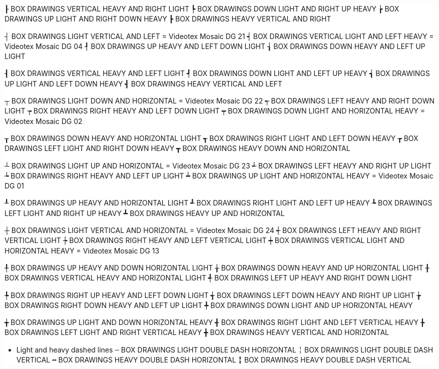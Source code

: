 ┠     BOX DRAWINGS VERTICAL HEAVY AND RIGHT LIGHT
  ┡   BOX DRAWINGS DOWN LIGHT AND RIGHT UP HEAVY
┢     BOX DRAWINGS UP LIGHT AND RIGHT DOWN HEAVY
  ┣   BOX DRAWINGS HEAVY VERTICAL AND RIGHT

┤  BOX DRAWINGS LIGHT VERTICAL AND LEFT = Videotex Mosaic DG 21
  ┥  BOX DRAWINGS VERTICAL LIGHT AND LEFT HEAVY = Videotex Mosaic DG 04
┦  BOX DRAWINGS UP HEAVY AND LEFT DOWN LIGHT
  ┧  BOX DRAWINGS DOWN HEAVY AND LEFT UP LIGHT

┨  BOX DRAWINGS VERTICAL HEAVY AND LEFT LIGHT
  ┩  BOX DRAWINGS DOWN LIGHT AND LEFT UP HEAVY
┪  BOX DRAWINGS UP LIGHT AND LEFT DOWN HEAVY
  ┫  BOX DRAWINGS HEAVY VERTICAL AND LEFT

┬  BOX DRAWINGS LIGHT DOWN AND HORIZONTAL = Videotex Mosaic DG 22
┭  BOX DRAWINGS LEFT HEAVY AND RIGHT DOWN LIGHT
┮  BOX DRAWINGS RIGHT HEAVY AND LEFT DOWN LIGHT
┯  BOX DRAWINGS DOWN LIGHT AND HORIZONTAL HEAVY = Videotex Mosaic DG 02

┰  BOX DRAWINGS DOWN HEAVY AND HORIZONTAL LIGHT
┱  BOX DRAWINGS RIGHT LIGHT AND LEFT DOWN HEAVY
┲  BOX DRAWINGS LEFT LIGHT AND RIGHT DOWN HEAVY
┳  BOX DRAWINGS HEAVY DOWN AND HORIZONTAL

┴  BOX DRAWINGS LIGHT UP AND HORIZONTAL = Videotex Mosaic DG 23
┵  BOX DRAWINGS LEFT HEAVY AND RIGHT UP LIGHT
┶  BOX DRAWINGS RIGHT HEAVY AND LEFT UP LIGHT
┷  BOX DRAWINGS UP LIGHT AND HORIZONTAL HEAVY = Videotex Mosaic DG 01

┸  BOX DRAWINGS UP HEAVY AND HORIZONTAL LIGHT
┹  BOX DRAWINGS RIGHT LIGHT AND LEFT UP HEAVY
┺  BOX DRAWINGS LEFT LIGHT AND RIGHT UP HEAVY
┻  BOX DRAWINGS HEAVY UP AND HORIZONTAL

┼  BOX DRAWINGS LIGHT VERTICAL AND HORIZONTAL = Videotex Mosaic DG 24
  ┽  BOX DRAWINGS LEFT HEAVY AND RIGHT VERTICAL LIGHT
┾  BOX DRAWINGS RIGHT HEAVY AND LEFT VERTICAL LIGHT
  ┿  BOX DRAWINGS VERTICAL LIGHT AND HORIZONTAL HEAVY = Videotex Mosaic DG 13

╀  BOX DRAWINGS UP HEAVY AND DOWN HORIZONTAL LIGHT
  ╁  BOX DRAWINGS DOWN HEAVY AND UP HORIZONTAL LIGHT
╂  BOX DRAWINGS VERTICAL HEAVY AND HORIZONTAL LIGHT
  ╃  BOX DRAWINGS LEFT UP HEAVY AND RIGHT DOWN LIGHT

╄  BOX DRAWINGS RIGHT UP HEAVY AND LEFT DOWN LIGHT
  ╅  BOX DRAWINGS LEFT DOWN HEAVY AND RIGHT UP LIGHT
╆  BOX DRAWINGS RIGHT DOWN HEAVY AND LEFT UP LIGHT
  ╇  BOX DRAWINGS DOWN LIGHT AND UP HORIZONTAL HEAVY

╈  BOX DRAWINGS UP LIGHT AND DOWN HORIZONTAL HEAVY
  ╉  BOX DRAWINGS RIGHT LIGHT AND LEFT VERTICAL HEAVY
╊  BOX DRAWINGS LEFT LIGHT AND RIGHT VERTICAL HEAVY
  ╋  BOX DRAWINGS HEAVY VERTICAL AND HORIZONTAL

* Light and heavy dashed lines
╌  BOX DRAWINGS LIGHT DOUBLE DASH HORIZONTAL
╎  BOX DRAWINGS LIGHT DOUBLE DASH VERTICAL
╍  BOX DRAWINGS HEAVY DOUBLE DASH HORIZONTAL
╏  BOX DRAWINGS HEAVY DOUBLE DASH VERTICAL
